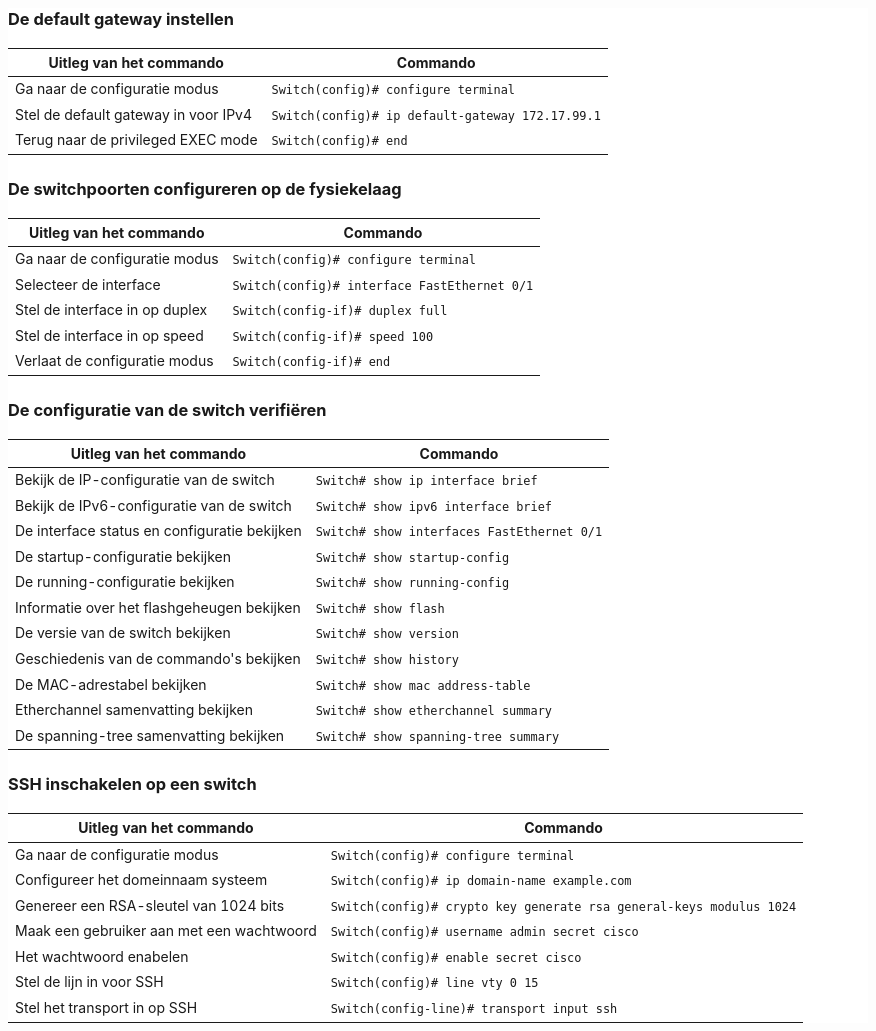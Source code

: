 ### De default gateway instellen

| Uitleg van het commando              | Commando                                         |
| ------------------------------------ | ------------------------------------------------ |
| Ga naar de configuratie modus        | `Switch(config)# configure terminal`             |
| Stel de default gateway in voor IPv4 | `Switch(config)# ip default-gateway 172.17.99.1` |
| Terug naar de privileged EXEC mode   | `Switch(config)# end`                            |

### De switchpoorten configureren op de fysiekelaag

| Uitleg van het commando        | Commando                                     |
| ------------------------------ | -------------------------------------------- |
| Ga naar de configuratie modus  | `Switch(config)# configure terminal`         |
| Selecteer de interface         | `Switch(config)# interface FastEthernet 0/1` |
| Stel de interface in op duplex | `Switch(config-if)# duplex full`             |
| Stel de interface in op speed  | `Switch(config-if)# speed 100`               |
| Verlaat de configuratie modus  | `Switch(config-if)# end`                     |

### De configuratie van de switch verifiëren

| Uitleg van het commando                      | Commando                                   |
| -------------------------------------------- | ------------------------------------------ |
| Bekijk de IP-configuratie van de switch      | `Switch# show ip interface brief`          |
| Bekijk de IPv6-configuratie van de switch    | `Switch# show ipv6 interface brief`        |
| De interface status en configuratie bekijken | `Switch# show interfaces FastEthernet 0/1` |
| De startup-configuratie bekijken             | `Switch# show startup-config`              |
| De running-configuratie bekijken             | `Switch# show running-config`              |
| Informatie over het flashgeheugen bekijken   | `Switch# show flash`                       |
| De versie van de switch bekijken             | `Switch# show version`                     |
| Geschiedenis van de commando's bekijken      | `Switch# show history`                     |
| De MAC-adrestabel bekijken                   | `Switch# show mac address-table`           |
| Etherchannel samenvatting bekijken           | `Switch# show etherchannel summary`        |
| De spanning-tree samenvatting bekijken       | `Switch# show spanning-tree summary`       |


### SSH inschakelen op een switch

| Uitleg van het commando                   | Commando                                                            |
| ----------------------------------------- | ------------------------------------------------------------------- |
| Ga naar de configuratie modus             | `Switch(config)# configure terminal`                                |
| Configureer het domeinnaam systeem        | `Switch(config)# ip domain-name example.com`                        |
| Genereer een RSA-sleutel van 1024 bits    | `Switch(config)# crypto key generate rsa general-keys modulus 1024` |
| Maak een gebruiker aan met een wachtwoord | `Switch(config)# username admin secret cisco`                       |
| Het wachtwoord enabelen                   | `Switch(config)# enable secret cisco`                               |
| Stel de lijn in voor SSH                  | `Switch(config)# line vty 0 15`                                     |
| Stel het transport in op SSH              | `Switch(config-line)# transport input ssh`                          |